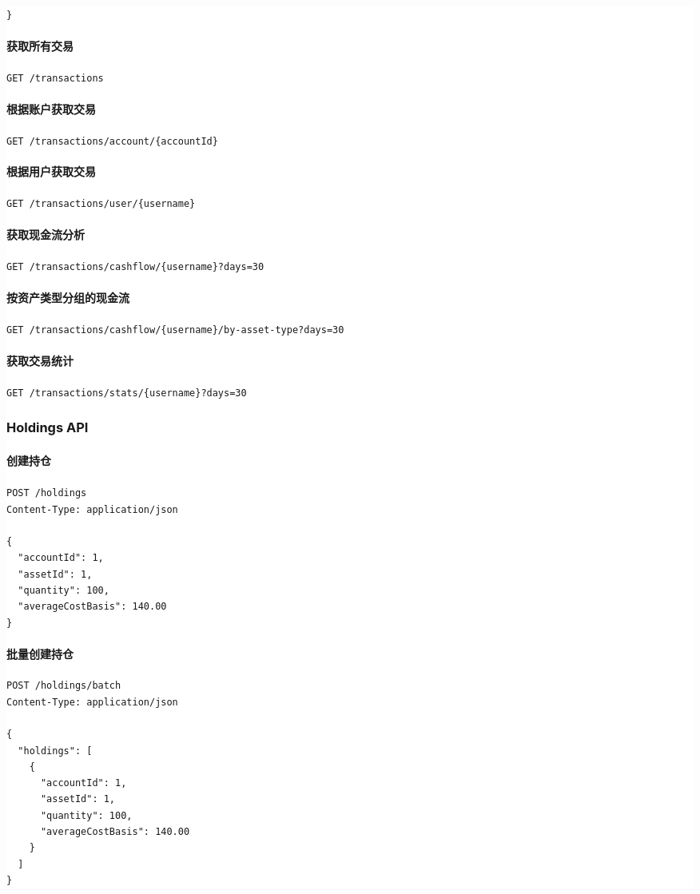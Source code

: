 ```http
}
```

#### 获取所有交易
```http
GET /transactions
```

#### 根据账户获取交易
```http
GET /transactions/account/{accountId}
```

#### 根据用户获取交易
```http
GET /transactions/user/{username}
```

#### 获取现金流分析
```http
GET /transactions/cashflow/{username}?days=30
```

#### 按资产类型分组的现金流
```http
GET /transactions/cashflow/{username}/by-asset-type?days=30
```

#### 获取交易统计
```http
GET /transactions/stats/{username}?days=30
```

### Holdings API

#### 创建持仓
```http
POST /holdings
Content-Type: application/json

{
  "accountId": 1,
  "assetId": 1,
  "quantity": 100,
  "averageCostBasis": 140.00
}
```

#### 批量创建持仓
```http
POST /holdings/batch
Content-Type: application/json

{
  "holdings": [
    {
      "accountId": 1,
      "assetId": 1,
      "quantity": 100,
      "averageCostBasis": 140.00
    }
  ]
}
```
